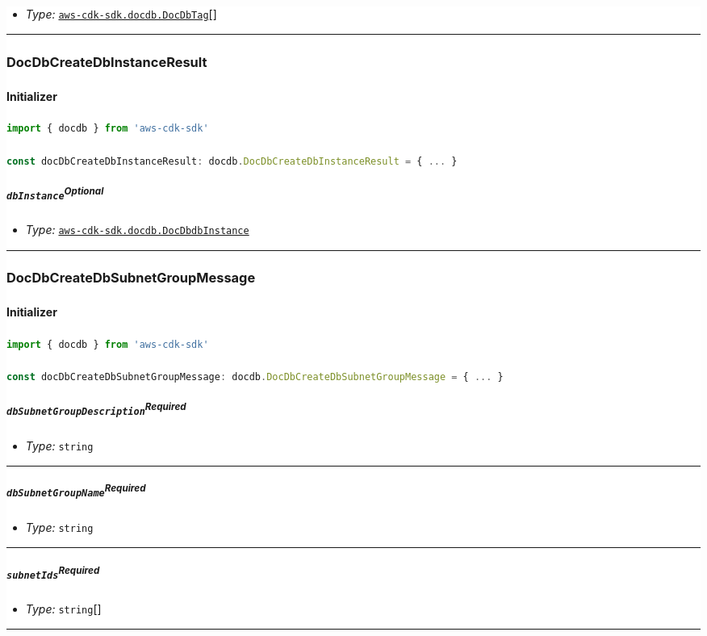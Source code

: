 - *Type:* [`aws-cdk-sdk.docdb.DocDbTag`](#aws-cdk-sdk.docdb.DocDbTag)[]

---

### DocDbCreateDbInstanceResult <a name="aws-cdk-sdk.docdb.DocDbCreateDbInstanceResult"></a>

#### Initializer <a name="[object Object].Initializer"></a>

```typescript
import { docdb } from 'aws-cdk-sdk'

const docDbCreateDbInstanceResult: docdb.DocDbCreateDbInstanceResult = { ... }
```

##### `dbInstance`<sup>Optional</sup> <a name="aws-cdk-sdk.docdb.DocDbCreateDbInstanceResult.property.dbInstance"></a>

- *Type:* [`aws-cdk-sdk.docdb.DocDbdbInstance`](#aws-cdk-sdk.docdb.DocDbdbInstance)

---

### DocDbCreateDbSubnetGroupMessage <a name="aws-cdk-sdk.docdb.DocDbCreateDbSubnetGroupMessage"></a>

#### Initializer <a name="[object Object].Initializer"></a>

```typescript
import { docdb } from 'aws-cdk-sdk'

const docDbCreateDbSubnetGroupMessage: docdb.DocDbCreateDbSubnetGroupMessage = { ... }
```

##### `dbSubnetGroupDescription`<sup>Required</sup> <a name="aws-cdk-sdk.docdb.DocDbCreateDbSubnetGroupMessage.property.dbSubnetGroupDescription"></a>

- *Type:* `string`

---

##### `dbSubnetGroupName`<sup>Required</sup> <a name="aws-cdk-sdk.docdb.DocDbCreateDbSubnetGroupMessage.property.dbSubnetGroupName"></a>

- *Type:* `string`

---

##### `subnetIds`<sup>Required</sup> <a name="aws-cdk-sdk.docdb.DocDbCreateDbSubnetGroupMessage.property.subnetIds"></a>

- *Type:* `string`[]

---
